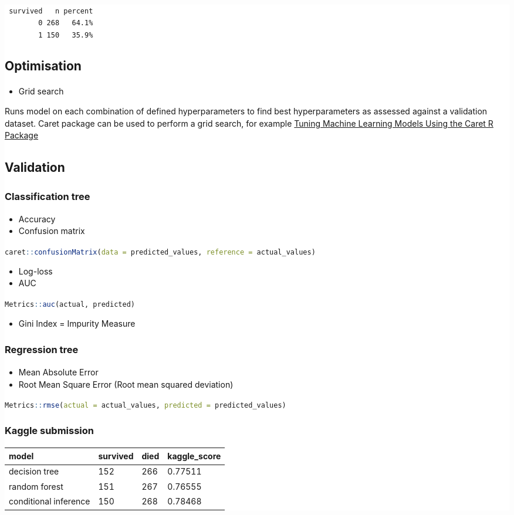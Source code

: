 ```
 survived   n percent
        0 268   64.1%
        1 150   35.9%
```

## Optimisation

* Grid search

Runs model on each combination of defined hyperparameters to find best hyperparameters as assessed against a validation dataset. Caret package can be used to perform a grid search, for example [Tuning Machine Learning Models Using the Caret R Package](https://machinelearningmastery.com/tuning-machine-learning-models-using-the-caret-r-package/)


## Validation

### Classification tree

* Accuracy
* Confusion matrix


```r
caret::confusionMatrix(data = predicted_values, reference = actual_values)
```

* Log-loss
* AUC


```r
Metrics::auc(actual, predicted)
```

* Gini Index = Impurity Measure

### Regression tree

* Mean Absolute Error
* Root Mean Square Error (Root mean squared deviation)


```r
Metrics::rmse(actual = actual_values, predicted = predicted_values)
```


### Kaggle submission

| model | survived | died | kaggle_score |
|:----- |:-------- |:---- |:------------ |
| decision tree | 152 | 266 | 0.77511 |
| random forest | 151 | 267 | 0.76555 |
| conditional inference | 150 | 268 | 0.78468 |
  

